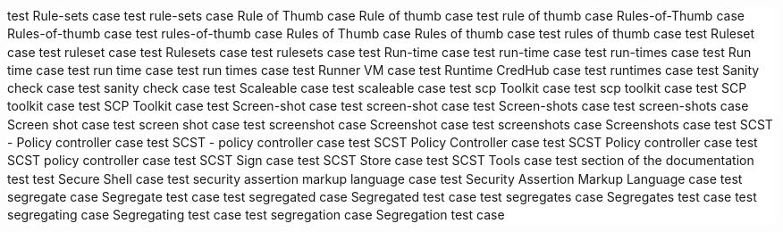 test Rule-sets case
test rule-sets case
Rule of Thumb case
Rule of thumb case
test rule of thumb case
Rules-of-Thumb case
Rules-of-thumb case
test rules-of-thumb case
Rules of Thumb case
Rules of thumb case
test rules of thumb case
test Ruleset case
test ruleset case
test Rulesets case
test rulesets case
test Run-time case
test run-time case
test run-times case
test Run time case
test run time case
test run times case
test Runner VM case
test Runtime CredHub case
test runtimes case
test Sanity check case
test sanity check case
test Scaleable case
test scaleable case
test scp Toolkit case
test scp toolkit case
test SCP toolkit case
test SCP Toolkit case
test Screen-shot case
test screen-shot case
test Screen-shots case
test screen-shots case
Screen shot case
test screen shot case
test screenshot case
Screenshot case
test screenshots case
Screenshots case
test SCST - Policy controller case
test SCST - policy controller case
test SCST Policy Controller case
test SCST Policy controller case
test SCST policy controller case
test SCST Sign case
test SCST Store case
test SCST Tools case
test section of the documentation test
test Secure Shell case
test security assertion markup language case
test Security Assertion Markup Language case
test segregate case
Segregate test case
test segregated case
Segregated test case
test segregates case
Segregates test case
test segregating case
Segregating test case
test segregation case
Segregation test case